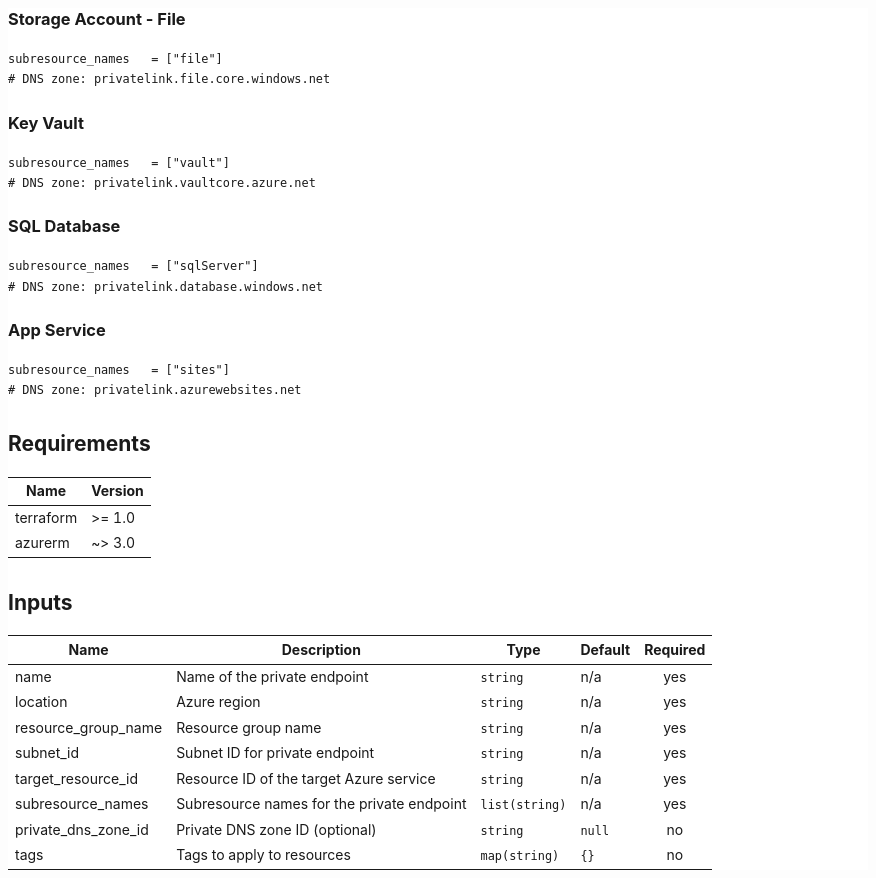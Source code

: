 ### Storage Account - File
```hcl
subresource_names   = ["file"]
# DNS zone: privatelink.file.core.windows.net
```

### Key Vault
```hcl
subresource_names   = ["vault"]
# DNS zone: privatelink.vaultcore.azure.net
```

### SQL Database
```hcl
subresource_names   = ["sqlServer"]
# DNS zone: privatelink.database.windows.net
```

### App Service
```hcl
subresource_names   = ["sites"]
# DNS zone: privatelink.azurewebsites.net
```

## Requirements

| Name | Version |
|------|---------|
| terraform | >= 1.0 |
| azurerm | ~> 3.0 |

## Inputs

| Name | Description | Type | Default | Required |
|------|-------------|------|---------|:--------:|
| name | Name of the private endpoint | `string` | n/a | yes |
| location | Azure region | `string` | n/a | yes |
| resource_group_name | Resource group name | `string` | n/a | yes |
| subnet_id | Subnet ID for private endpoint | `string` | n/a | yes |
| target_resource_id | Resource ID of the target Azure service | `string` | n/a | yes |
| subresource_names | Subresource names for the private endpoint | `list(string)` | n/a | yes |
| private_dns_zone_id | Private DNS zone ID (optional) | `string` | `null` | no |
| tags | Tags to apply to resources | `map(string)` | `{}` | no |
